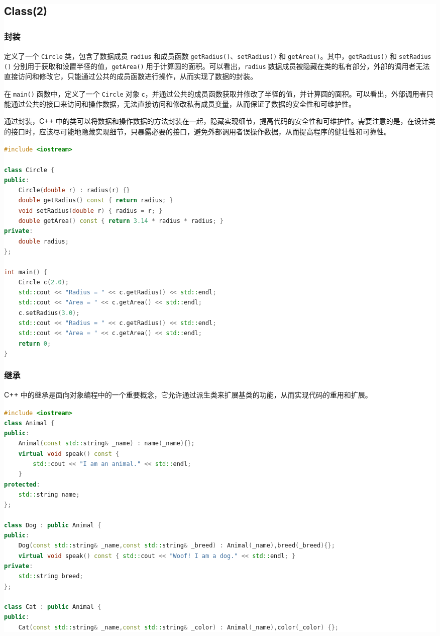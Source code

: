 ## Class(2)

### 封装

定义了一个 `Circle` 类，包含了数据成员 `radius` 和成员函数 `getRadius()`、`setRadius()` 和 `getArea()`。其中，`getRadius()` 和 `setRadius()` 分别用于获取和设置半径的值，`getArea()` 用于计算圆的面积。可以看出，`radius` 数据成员被隐藏在类的私有部分，外部的调用者无法直接访问和修改它，只能通过公共的成员函数进行操作，从而实现了数据的封装。

在 `main()` 函数中，定义了一个 `Circle` 对象 `c`，并通过公共的成员函数获取并修改了半径的值，并计算圆的面积。可以看出，外部调用者只能通过公共的接口来访问和操作数据，无法直接访问和修改私有成员变量，从而保证了数据的安全性和可维护性。

通过封装，C++ 中的类可以将数据和操作数据的方法封装在一起，隐藏实现细节，提高代码的安全性和可维护性。需要注意的是，在设计类的接口时，应该尽可能地隐藏实现细节，只暴露必要的接口，避免外部调用者误操作数据，从而提高程序的健壮性和可靠性。

```cpp
#include <iostream>

class Circle {
public:
    Circle(double r) : radius(r) {}
    double getRadius() const { return radius; }
    void setRadius(double r) { radius = r; }
    double getArea() const { return 3.14 * radius * radius; }
private:
    double radius;
};

int main() {
    Circle c(2.0);
    std::cout << "Radius = " << c.getRadius() << std::endl;
    std::cout << "Area = " << c.getArea() << std::endl;
    c.setRadius(3.0);
    std::cout << "Radius = " << c.getRadius() << std::endl;
    std::cout << "Area = " << c.getArea() << std::endl;
    return 0;
}
```

### 继承

C++ 中的继承是面向对象编程中的一个重要概念，它允许通过派生类来扩展基类的功能，从而实现代码的重用和扩展。

```cpp
#include <iostream>
class Animal {
public:
    Animal(const std::string& _name) : name(_name){};
    virtual void speak() const {
        std::cout << "I am an animal." << std::endl; 
    }
protected:
    std::string name;
};

class Dog : public Animal {
public:
    Dog(const std::string& _name,const std::string& _breed) : Animal(_name),breed(_breed){};
    virtual void speak() const { std::cout << "Woof! I am a dog." << std::endl; }
private:
    std::string breed;
};

class Cat : public Animal {
public:
    Cat(const std::string& _name,const std::string& _color) : Animal(_name),color(_color) {};
```